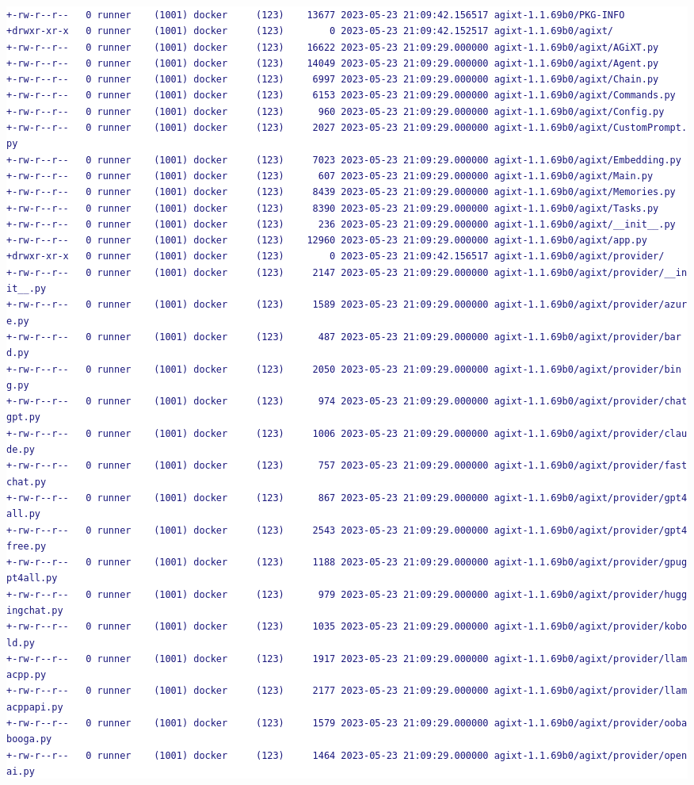 ```diff
+-rw-r--r--   0 runner    (1001) docker     (123)    13677 2023-05-23 21:09:42.156517 agixt-1.1.69b0/PKG-INFO
+drwxr-xr-x   0 runner    (1001) docker     (123)        0 2023-05-23 21:09:42.152517 agixt-1.1.69b0/agixt/
+-rw-r--r--   0 runner    (1001) docker     (123)    16622 2023-05-23 21:09:29.000000 agixt-1.1.69b0/agixt/AGiXT.py
+-rw-r--r--   0 runner    (1001) docker     (123)    14049 2023-05-23 21:09:29.000000 agixt-1.1.69b0/agixt/Agent.py
+-rw-r--r--   0 runner    (1001) docker     (123)     6997 2023-05-23 21:09:29.000000 agixt-1.1.69b0/agixt/Chain.py
+-rw-r--r--   0 runner    (1001) docker     (123)     6153 2023-05-23 21:09:29.000000 agixt-1.1.69b0/agixt/Commands.py
+-rw-r--r--   0 runner    (1001) docker     (123)      960 2023-05-23 21:09:29.000000 agixt-1.1.69b0/agixt/Config.py
+-rw-r--r--   0 runner    (1001) docker     (123)     2027 2023-05-23 21:09:29.000000 agixt-1.1.69b0/agixt/CustomPrompt.py
+-rw-r--r--   0 runner    (1001) docker     (123)     7023 2023-05-23 21:09:29.000000 agixt-1.1.69b0/agixt/Embedding.py
+-rw-r--r--   0 runner    (1001) docker     (123)      607 2023-05-23 21:09:29.000000 agixt-1.1.69b0/agixt/Main.py
+-rw-r--r--   0 runner    (1001) docker     (123)     8439 2023-05-23 21:09:29.000000 agixt-1.1.69b0/agixt/Memories.py
+-rw-r--r--   0 runner    (1001) docker     (123)     8390 2023-05-23 21:09:29.000000 agixt-1.1.69b0/agixt/Tasks.py
+-rw-r--r--   0 runner    (1001) docker     (123)      236 2023-05-23 21:09:29.000000 agixt-1.1.69b0/agixt/__init__.py
+-rw-r--r--   0 runner    (1001) docker     (123)    12960 2023-05-23 21:09:29.000000 agixt-1.1.69b0/agixt/app.py
+drwxr-xr-x   0 runner    (1001) docker     (123)        0 2023-05-23 21:09:42.156517 agixt-1.1.69b0/agixt/provider/
+-rw-r--r--   0 runner    (1001) docker     (123)     2147 2023-05-23 21:09:29.000000 agixt-1.1.69b0/agixt/provider/__init__.py
+-rw-r--r--   0 runner    (1001) docker     (123)     1589 2023-05-23 21:09:29.000000 agixt-1.1.69b0/agixt/provider/azure.py
+-rw-r--r--   0 runner    (1001) docker     (123)      487 2023-05-23 21:09:29.000000 agixt-1.1.69b0/agixt/provider/bard.py
+-rw-r--r--   0 runner    (1001) docker     (123)     2050 2023-05-23 21:09:29.000000 agixt-1.1.69b0/agixt/provider/bing.py
+-rw-r--r--   0 runner    (1001) docker     (123)      974 2023-05-23 21:09:29.000000 agixt-1.1.69b0/agixt/provider/chatgpt.py
+-rw-r--r--   0 runner    (1001) docker     (123)     1006 2023-05-23 21:09:29.000000 agixt-1.1.69b0/agixt/provider/claude.py
+-rw-r--r--   0 runner    (1001) docker     (123)      757 2023-05-23 21:09:29.000000 agixt-1.1.69b0/agixt/provider/fastchat.py
+-rw-r--r--   0 runner    (1001) docker     (123)      867 2023-05-23 21:09:29.000000 agixt-1.1.69b0/agixt/provider/gpt4all.py
+-rw-r--r--   0 runner    (1001) docker     (123)     2543 2023-05-23 21:09:29.000000 agixt-1.1.69b0/agixt/provider/gpt4free.py
+-rw-r--r--   0 runner    (1001) docker     (123)     1188 2023-05-23 21:09:29.000000 agixt-1.1.69b0/agixt/provider/gpugpt4all.py
+-rw-r--r--   0 runner    (1001) docker     (123)      979 2023-05-23 21:09:29.000000 agixt-1.1.69b0/agixt/provider/huggingchat.py
+-rw-r--r--   0 runner    (1001) docker     (123)     1035 2023-05-23 21:09:29.000000 agixt-1.1.69b0/agixt/provider/kobold.py
+-rw-r--r--   0 runner    (1001) docker     (123)     1917 2023-05-23 21:09:29.000000 agixt-1.1.69b0/agixt/provider/llamacpp.py
+-rw-r--r--   0 runner    (1001) docker     (123)     2177 2023-05-23 21:09:29.000000 agixt-1.1.69b0/agixt/provider/llamacppapi.py
+-rw-r--r--   0 runner    (1001) docker     (123)     1579 2023-05-23 21:09:29.000000 agixt-1.1.69b0/agixt/provider/oobabooga.py
+-rw-r--r--   0 runner    (1001) docker     (123)     1464 2023-05-23 21:09:29.000000 agixt-1.1.69b0/agixt/provider/openai.py
```